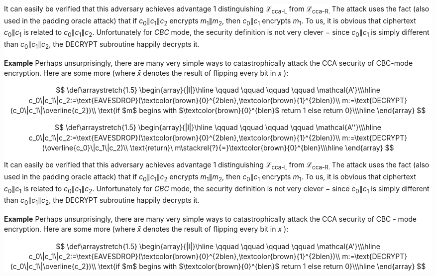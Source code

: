 It can easily be verified that this adversary achieves advantage 1 distinguishing $\mathcal{L}_{\text {cca-L }}$ from $\mathcal{L}_{\text {cca-R. }}$ The attack uses the fact (also used in the padding oracle attack) that if $c_{0}\left\|c_{1}\right\| c_{2}$ encrypts $m_{1} \| m_{2},$ then $c_{0} \| c_{1}$ encrypts $m_{1} .$ To us, it is obvious that ciphertext $c_{0} \| c_{1}$ is related to $c_{0}\left\|c_{1}\right\| c_{2} .$ Unfortunately for $C B C$ mode, the security definition is not very clever $-$ since $c_{0} \| c_{1}$ is simply different than $c_{0}\left\|c_{1}\right\| c_{2},$ the DECRYPT subroutine happily decrypts it.

**Example**
Perhaps unsurprisingly, there are many very simple ways to catastrophically attack the CCA security of CBC-mode encryption. Here are some more (where $\bar{x}$ denotes the result of flipping every bit in $x$ ):

$$
\def\arraystretch{1.5}
\begin{array}{|l|}\hline
\qquad \qquad \qquad \qquad \mathcal{A'}\\\hline
c_0\|c_1\|c_2:=\text{EAVESDROP}(\textcolor{brown}{0}^{2blen},\textcolor{brown}{1}^{2blen})\\
m:=\text{DECRYPT}(c_0\|c_1\|\overline{c_2})\\
\text{if $m$ begins with $\textcolor{brown}{0}^{blen}$ return 1 else return 0}\\\hline
\end{array}
$$

$$
\def\arraystretch{1.5}
\begin{array}{|l|}\hline
\qquad \qquad \qquad \qquad \mathcal{A''}\\\hline
c_0\|c_1\|c_2:=\text{EAVESDROP}(\textcolor{brown}{0}^{2blen},\textcolor{brown}{1}^{2blen})\\
m:=\text{DECRYPT}(\overline{c_0}\|c_1\|c_2)\\
\text{return}\ m\stackrel{?}{=}\textcolor{brown}{0}^{blen}\\\hline
\end{array}
$$

It can easily be verified that this adversary achieves advantage 1 distinguishing $\mathcal{L}_{\text {cca-L }}$ from $\mathcal{L}_{\text {cca-R. }}$ The attack uses the fact (also used in the padding oracle attack) that if $c_{0}\left\|c_{1}\right\| c_{2}$ encrypts $m_{1} \| m_{2},$ then $c_{0} \| c_{1}$ encrypts $m_{1} .$ To us, it is obvious that ciphertext $c_{0} \| c_{1}$ is related to $c_{0}\left\|c_{1}\right\| c_{2} .$ Unfortunately for $C B C$ mode, the security definition is not very clever $-$ since $c_{0} \| c_{1}$ is simply different than $c_{0}\left\|c_{1}\right\| c_{2},$ the DECRYPT subroutine happily decrypts it.

**Example**
Perhaps unsurprisingly, there are many very simple ways to catastrophically attack the CCA security of $\mathrm{CBC}$ - mode encryption. Here are some more (where $\bar{x}$ denotes the result of flipping every bit in $x$ ):

$$
\def\arraystretch{1.5}
\begin{array}{|l|}\hline
\qquad \qquad \qquad \qquad \mathcal{A'}\\\hline
c_0\|c_1\|c_2:=\text{EAVESDROP}(\textcolor{brown}{0}^{2blen},\textcolor{brown}{1}^{2blen})\\
m:=\text{DECRYPT}(c_0\|c_1\|\overline{c_2})\\
\text{if $m$ begins with $\textcolor{brown}{0}^{blen}$ return 1 else return 0}\\\hline
\end{array}
$$
